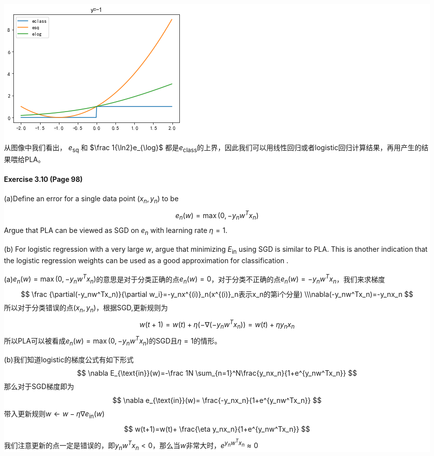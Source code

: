 ![png](output_4_1.png)


从图像中我们看出， $e_{\text{sq}}$ 和 $\frac 1{\ln2}e_{\log}$ 都是$e_{\text{class}}$的上界，因此我们可以用线性回归或者logistic回归计算结果，再用产生的结果喂给PLA。



#### Exercise 3.10 (Page 98)

(a)Define an error for a single data point $(x_n, y_n)$ to be 
$$
e_n(w) = \max(0, -y_nw^Tx_n)
$$
Argue that PLA can be viewed as SGD on $e_n$ with learning rate $\eta = 1$. 

(b) For logistic regression with a very large $w​$, argue that minimizing $E_{\text{in}}​$ using SGD is similar to PLA. This is another indication that the logistic regression weights can be used as a good approximation for classification .   

 (a)$e_n(w) = \max(0, -y_nw^Tx_n)$的意思是对于分类正确的点$e_{n}(w)=0$，对于分类不正确的点$e_n(w)=-y_nw^Tx_n ​$，我们来求梯度
$$
\frac {\partial(-y_nw^Tx_n)}{\partial w_i}=-y_nx^{(i)}_n(x^{(i)}_n表示x_n的第i个分量)
\\\nabla(-y_nw^Tx_n)=-y_nx_n
$$
所以对于分类错误的点$(x_n,y_n)$，根据SGD,更新规则为
$$
w(t+1)=w(t)+\eta(-\nabla(-y_nw^Tx_n))=w(t)+\eta y_nx_n
$$
所以PLA可以被看成$e_n(w) = \max(0, -y_nw^Tx_n)$的SGD且$\eta=1$的情形。

(b)我们知道logistic的梯度公式有如下形式
$$
\nabla E_{\text{in}}(w)=-\frac 1N \sum_{n=1}^N\frac{y_nx_n}{1+e^{y_nw^Tx_n}}
$$
那么对于SGD梯度即为
$$
\nabla e_{\text{in}}(w)= \frac{-y_nx_n}{1+e^{y_nw^Tx_n}}
$$
带入更新规则$w\gets w-\eta \nabla e_{\text{in}}(w)$
$$
w(t+1)=w(t)+ \frac{\eta y_nx_n}{1+e^{y_nw^Tx_n}}
$$
我们注意更新的点一定是错误的，即$y_nw^Tx_n<0$，那么当$w$非常大时，$e^{y_nw^Tx_n}\approx0$
